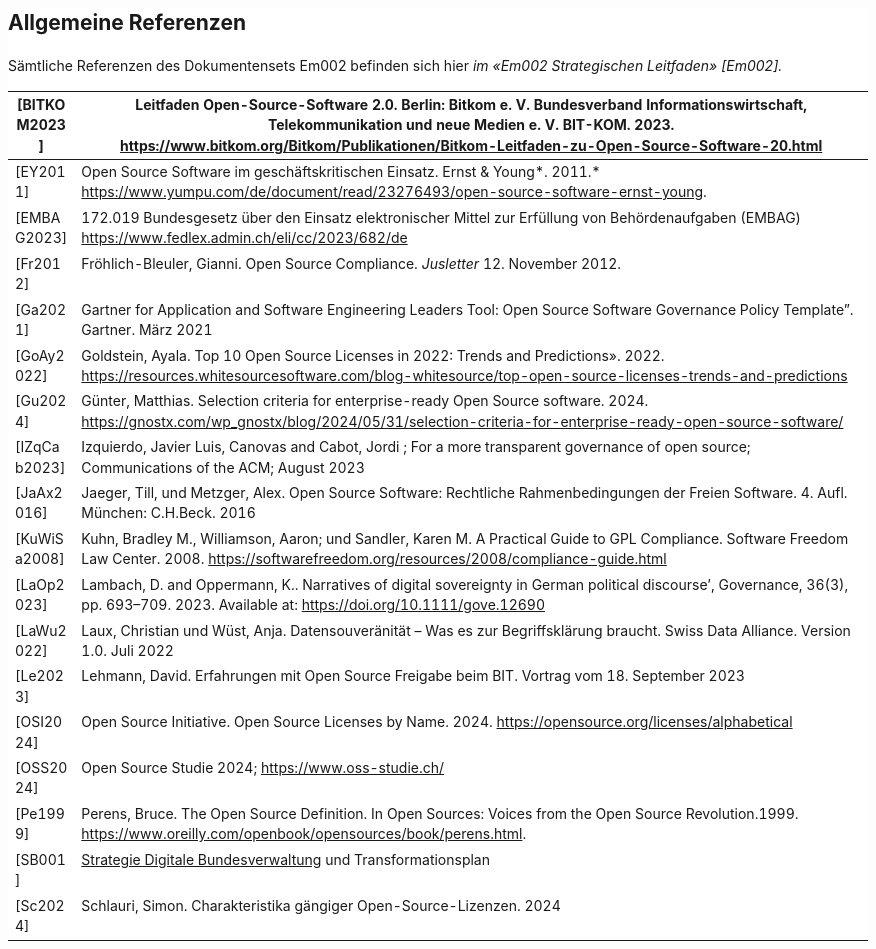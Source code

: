 ## Allgemeine Referenzen

Sämtliche Referenzen des Dokumentensets Em002 befinden sich hier *im
«Em002 Strategischen Leitfaden» \[Em002\].*

| \[BITKOM2023\] | Leitfaden Open-Source-Software 2.0. Berlin: Bitkom e. V. Bundesverband Informationswirtschaft, Telekommunikation und neue Medien e. V. BIT-KOM. 2023. <https://www.bitkom.org/Bitkom/Publikationen/Bitkom-Leitfaden-zu-Open-Source-Software-20.html>                                    |
| -------------- | --------------------------------------------------------------------------------------------------------------------------------------------------------------------------------------------------------------------------------------------------------------------------------------- |
| \[EY2011\]     | Open Source Software im geschäftskritischen Einsatz. Ernst & Young*. 2011.* <https://www.yumpu.com/de/document/read/23276493/open-source-software-ernst-young>.                                                                                                                         |
| \[EMBAG2023\]  | 172.019 Bundesgesetz über den Einsatz elektronischer Mittel zur Erfüllung von Behördenaufgaben (EMBAG) <https://www.fedlex.admin.ch/eli/cc/2023/682/de>                                                                                                                                 |
| \[Fr2012\]     | Fröhlich-Bleuler, Gianni. Open Source Compliance. *Jusletter* 12. November 2012.                                                                                                                                                                                                        |
| \[Ga2021\]     | Gartner for Application and Software Engineering Leaders Tool: Open Source Software Governance Policy Template”. Gartner. März 2021                                                                                                                                                     |
| \[GoAy2022\]   | Goldstein, Ayala. Top 10 Open Source Licenses in 2022: Trends and Predictions». 2022. <https://resources.whitesourcesoftware.com/blog-whitesource/top-open-source-licenses-trends-and-predictions>                                                                                      |
| \[Gu2024\]     | Günter, Matthias. Selection criteria for enterprise-ready Open Source software. 2024. <https://gnostx.com/wp_gnostx/blog/2024/05/31/selection-criteria-for-enterprise-ready-open-source-software/>                                                                                      |
| \[IZqCab2023\] | Izquierdo, Javier Luis, Canovas and Cabot, Jordi ; For a more transparent governance of open source; Communications of the ACM; August 2023                                                                                                                                             |
| \[JaAx2016\]   | Jaeger, Till, und Metzger, Alex. Open Source Software: Rechtliche Rahmenbedingungen der Freien Software. 4. Aufl. München: C.H.Beck. 2016                                                                                                                                               |
| \[KuWiSa2008\] | Kuhn, Bradley M., Williamson, Aaron; und Sandler, Karen M. A Practical Guide to GPL Compliance. Software Freedom Law Center. 2008. <https://softwarefreedom.org/resources/2008/compliance-guide.html>                                                                                   |
| \[LaOp2023\]   | Lambach, D. and Oppermann, K.. Narratives of digital sovereignty in German political discourse’, Governance, 36(3), pp. 693–709. 2023. Available at: <https://doi.org/10.1111/gove.12690>                                                                                               |
| \[LaWu2022\]   | Laux, Christian und Wüst, Anja. Datensouveränität – Was es zur Begriffsklärung braucht. Swiss Data Alliance. Version 1.0. Juli 2022                                                                                                                                                     |
| \[Le2023\]     | Lehmann, David. Erfahrungen mit Open Source Freigabe beim BIT. Vortrag vom 18. September 2023                                                                                                                                                                                           |
| \[OSI2024\]    | Open Source Initiative. Open Source Licenses by Name. 2024. <https://opensource.org/licenses/alphabetical>                                                                                                                                                                              |
| \[OSS2024\]    | Open Source Studie 2024; https://www.oss-studie.ch/                                                                                                                                                                                                                                     |
| \[Pe1999\]     | Perens, Bruce. The Open Source Definition. In Open Sources: Voices from the Open Source Revolution.1999. <https://www.oreilly.com/openbook/opensources/book/perens.html>.                                                                                                               |
| \[SB001\]      | [Strategie Digitale Bundesverwaltung](https://intranet.dti.bk.admin.ch/isb_kp/de/home/ikt-vorgaben/strategien-teilstrategien/strategie-digitale-bundesverwaltung.html) und Transformationsplan                                                                                          |
| \[Sc2024\]     | Schlauri, Simon. Charakteristika gängiger Open-Source-Lizenzen. 2024                                                                                                                                                                                                                    |